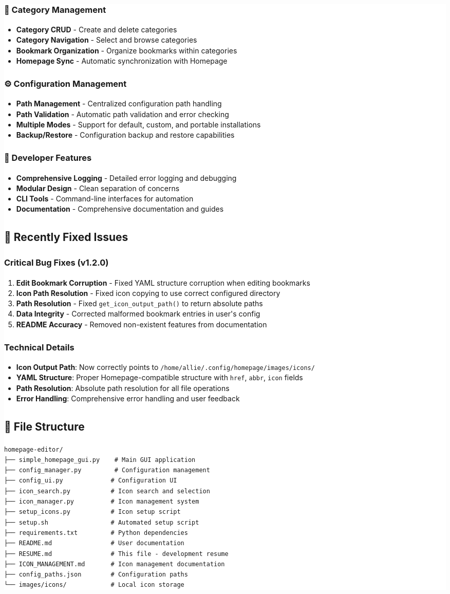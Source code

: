 ### 📁 Category Management
- **Category CRUD** - Create and delete categories
- **Category Navigation** - Select and browse categories
- **Bookmark Organization** - Organize bookmarks within categories
- **Homepage Sync** - Automatic synchronization with Homepage

### ⚙️ Configuration Management
- **Path Management** - Centralized configuration path handling
- **Path Validation** - Automatic path validation and error checking
- **Multiple Modes** - Support for default, custom, and portable installations
- **Backup/Restore** - Configuration backup and restore capabilities

### 🔧 Developer Features
- **Comprehensive Logging** - Detailed error logging and debugging
- **Modular Design** - Clean separation of concerns
- **CLI Tools** - Command-line interfaces for automation
- **Documentation** - Comprehensive documentation and guides

## 🐛 Recently Fixed Issues

### Critical Bug Fixes (v1.2.0)
1. **Edit Bookmark Corruption** - Fixed YAML structure corruption when editing bookmarks
2. **Icon Path Resolution** - Fixed icon copying to use correct configured directory
3. **Path Resolution** - Fixed `get_icon_output_path()` to return absolute paths
4. **Data Integrity** - Corrected malformed bookmark entries in user's config
5. **README Accuracy** - Removed non-existent features from documentation

### Technical Details
- **Icon Output Path**: Now correctly points to `/home/allie/.config/homepage/images/icons/`
- **YAML Structure**: Proper Homepage-compatible structure with `href`, `abbr`, `icon` fields
- **Path Resolution**: Absolute path resolution for all file operations
- **Error Handling**: Comprehensive error handling and user feedback

## 📁 File Structure

```
homepage-editor/
├── simple_homepage_gui.py    # Main GUI application
├── config_manager.py         # Configuration management
├── config_ui.py             # Configuration UI
├── icon_search.py           # Icon search and selection
├── icon_manager.py          # Icon management system
├── setup_icons.py           # Icon setup script
├── setup.sh                 # Automated setup script
├── requirements.txt         # Python dependencies
├── README.md                # User documentation
├── RESUME.md                # This file - development resume
├── ICON_MANAGEMENT.md       # Icon management documentation
├── config_paths.json        # Configuration paths
└── images/icons/            # Local icon storage
```
